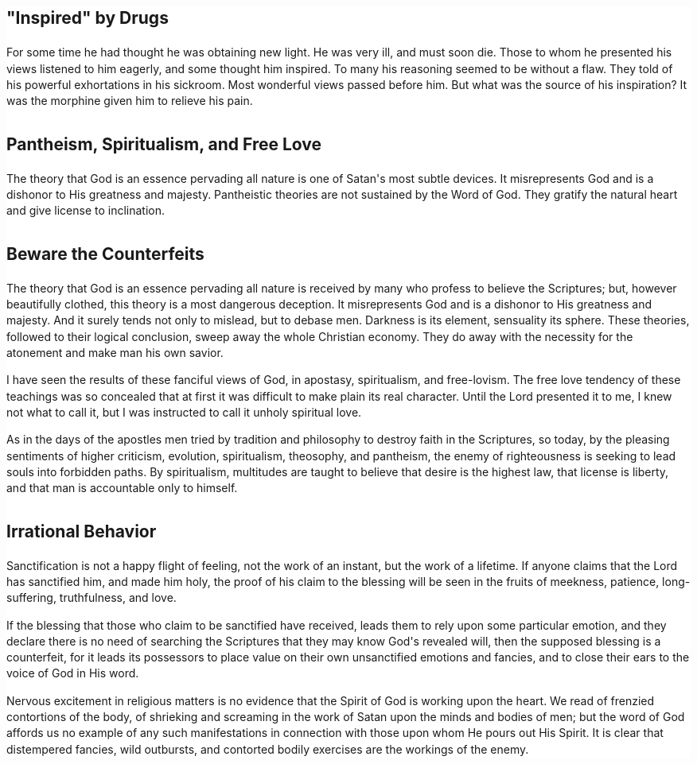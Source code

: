 
## "Inspired" by Drugs

For some time he had thought he was obtaining new light. He was very ill, and must soon die. Those to whom he presented his views listened to him eagerly, and some thought him inspired. To many his reasoning seemed to be without a flaw. They told of his powerful exhortations in his sickroom. Most wonderful views passed before him. But what was the source of his inspiration? It was the morphine given him to relieve his pain.


## Pantheism, Spiritualism, and Free Love

The theory that God is an essence pervading all nature is one of Satan's most subtle devices. It misrepresents God and is a dishonor to His greatness and majesty. Pantheistic theories are not sustained by the Word of God. They gratify the natural heart and give license to inclination.


## Beware the Counterfeits

The theory that God is an essence pervading all nature is received by many who profess to believe the Scriptures; but, however beautifully clothed, this theory is a most dangerous deception. It misrepresents God and is a dishonor to His greatness and majesty. And it surely tends not only to mislead, but to debase men. Darkness is its element, sensuality its sphere. These theories, followed to their logical conclusion, sweep away the whole Christian economy. They do away with the necessity for the atonement and make man his own savior.

I have seen the results of these fanciful views of God, in apostasy, spiritualism, and free-lovism. The free love tendency of these teachings was so concealed that at first it was difficult to make plain its real character. Until the Lord presented it to me, I knew not what to call it, but I was instructed to call it unholy spiritual love.

As in the days of the apostles men tried by tradition and philosophy to destroy faith in the Scriptures, so today, by the pleasing sentiments of higher criticism, evolution, spiritualism, theosophy, and pantheism, the enemy of righteousness is seeking to lead souls into forbidden paths. By spiritualism, multitudes are taught to believe that desire is the highest law, that license is liberty, and that man is accountable only to himself.


## Irrational Behavior

Sanctification is not a happy flight of feeling, not the work of an instant, but the work of a lifetime. If anyone claims that the Lord has sanctified him, and made him holy, the proof of his claim to the blessing will be seen in the fruits of meekness, patience, long-suffering, truthfulness, and love.

If the blessing that those who claim to be sanctified have received, leads them to rely upon some particular emotion, and they declare there is no need of searching the Scriptures that they may know God's revealed will, then the supposed blessing is a counterfeit, for it leads its possessors to place value on their own unsanctified emotions and fancies, and to close their ears to the voice of God in His word.

Nervous excitement in religious matters is no evidence that the Spirit of God is working upon the heart. We read of frenzied contortions of the body, of shrieking and screaming in the work of Satan upon the minds and bodies of men; but the word of God affords us no example of any such manifestations in connection with those upon whom He pours out His Spirit. It is clear that distempered fancies, wild outbursts, and contorted bodily exercises are the workings of the enemy.
